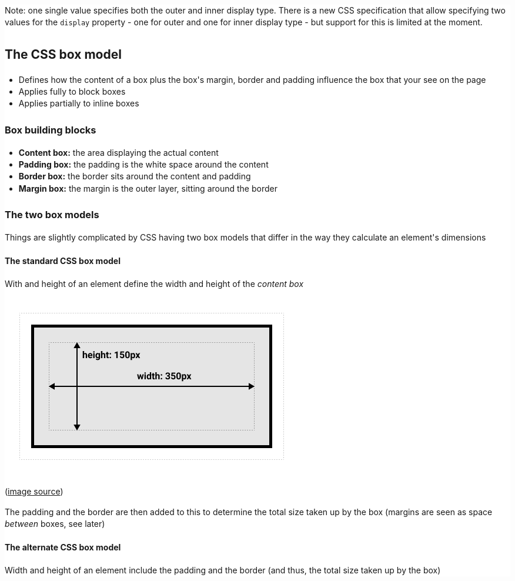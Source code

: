 Note: one single value specifies both the outer and inner display type. There is a new CSS specification that allow specifying two values for the `display` property - one for outer and one for inner display type - but support for this is limited at the moment.

## The CSS box model

-   Defines how the content of a box plus the box's margin, border and padding influence the box that your see on the page
-   Applies fully to block boxes
-   Applies partially to inline boxes

### Box building blocks

-   **Content box:** the area displaying the actual content
-   **Padding box:** the padding is the white space around the content
-   **Border box:** the border sits around the content and padding
-   **Margin box:** the margin is the outer layer, sitting around the border

### The two box models

Things are slightly complicated by CSS having two box models that differ in the way they calculate an element's dimensions

#### The standard CSS box model

With and height of an element define the width and height of the _content box_

![Standard box model](./_img/Box-model/standard-box-model.png)

([image source](https://developer.mozilla.org/en-US/docs/Learn/CSS/Building_blocks/The_box_model))

The padding and the border are then added to this to determine the total size taken up by the box (margins are seen as space _between_ boxes, see later)

#### The alternate CSS box model

Width and height of an element include the padding and the border (and thus, the total size taken up by the box)
